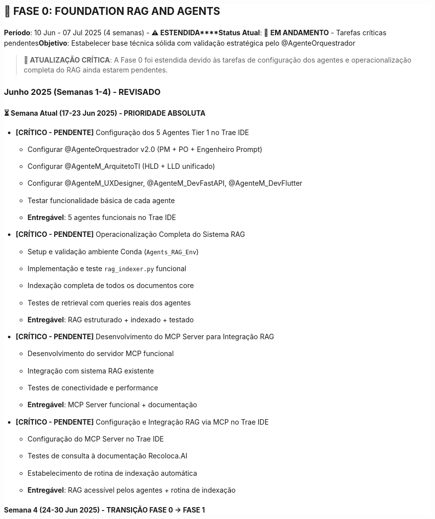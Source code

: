 ## 🎯 FASE 0: FOUNDATION RAG AND AGENTS

**Período**: 10 Jun - 07 Jul 2025 (4 semanas) - **⚠️ ESTENDIDA****Status Atual**: 🔄 **EM ANDAMENTO** - Tarefas críticas pendentes**Objetivo**: Estabelecer base técnica sólida com validação estratégica pelo @AgenteOrquestrador

> **📌 ATUALIZAÇÃO CRÍTICA**: A Fase 0 foi estendida devido às tarefas de configuração dos agentes e operacionalização completa do RAG ainda estarem pendentes.

### Junho 2025 (Semanas 1-4) - **REVISADO**

#### ⏳ **Semana Atual (17-23 Jun 2025) - PRIORIDADE ABSOLUTA**

- **[CRÍTICO - PENDENTE]** Configuração dos 5 Agentes Tier 1 no Trae IDE

  - Configurar @AgenteOrquestrador v2.0 (PM + PO + Engenheiro Prompt)

  - Configurar @AgenteM_ArquitetoTI (HLD + LLD unificado)

  - Configurar @AgenteM_UXDesigner, @AgenteM_DevFastAPI, @AgenteM_DevFlutter

  - Testar funcionalidade básica de cada agente

  - **Entregável**: 5 agentes funcionais no Trae IDE

- **[CRÍTICO - PENDENTE]** Operacionalização Completa do Sistema RAG

  - Setup e validação ambiente Conda (`Agents_RAG_Env`)

  - Implementação e teste `rag_indexer.py` funcional

  - Indexação completa de todos os documentos core

  - Testes de retrieval com queries reais dos agentes

  - **Entregável**: RAG estruturado + indexado + testado

- **[CRÍTICO - PENDENTE]** Desenvolvimento do MCP Server para Integração RAG

  - Desenvolvimento do servidor MCP funcional

  - Integração com sistema RAG existente

  - Testes de conectividade e performance

  - **Entregável**: MCP Server funcional + documentação

- **[CRÍTICO - PENDENTE]** Configuração e Integração RAG via MCP no Trae IDE

  - Configuração do MCP Server no Trae IDE

  - Testes de consulta à documentação Recoloca.AI

  - Estabelecimento de rotina de indexação automática

  - **Entregável**: RAG acessível pelos agentes + rotina de indexação

#### Semana 4 (24-30 Jun 2025) - **TRANSIÇÃO FASE 0 → FASE 1**
